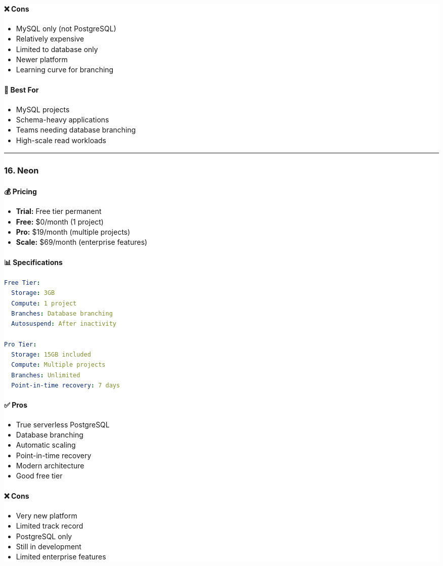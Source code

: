 #### ❌ Cons
- MySQL only (not PostgreSQL)
- Relatively expensive
- Limited to database only
- Newer platform
- Learning curve for branching

#### 🎯 Best For
- MySQL projects
- Schema-heavy applications
- Teams needing database branching
- High-scale read workloads

---

### 16. Neon
#### 💰 Pricing
- **Trial:** Free tier permanent
- **Free:** $0/month (1 project)
- **Pro:** $19/month (multiple projects)
- **Scale:** $69/month (enterprise features)

#### 📊 Specifications
```yaml
Free Tier:
  Storage: 3GB
  Compute: 1 project
  Branches: Database branching
  Autosuspend: After inactivity
  
Pro Tier:
  Storage: 15GB included
  Compute: Multiple projects
  Branches: Unlimited
  Point-in-time recovery: 7 days
```

#### ✅ Pros
- True serverless PostgreSQL
- Database branching
- Automatic scaling
- Point-in-time recovery
- Modern architecture
- Good free tier

#### ❌ Cons
- Very new platform
- Limited track record
- PostgreSQL only
- Still in development
- Limited enterprise features
